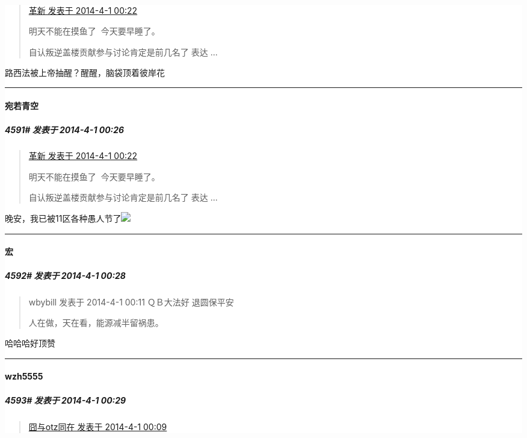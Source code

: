 
<blockquote><a href="httphttps://bbs.saraba1st.com/2b/forum.php?mod=redirect&amp;goto=findpost&amp;pid=24948133&amp;ptid=896785" target="_blank">革新 发表于 2014-4-1 00:22</a>

明天不能在摸鱼了  今天要早睡了。


 自认叛逆盖楼贡献参与讨论肯定是前几名了 表达 ...</blockquote>
路西法被上帝抽醒？醒醒，脑袋顶着彼岸花







-----

####  宛若青空  
##### 4591#       发表于 2014-4-1 00:26



<blockquote><a href="httphttps://bbs.saraba1st.com/2b/forum.php?mod=redirect&amp;goto=findpost&amp;pid=24948133&amp;ptid=896785" target="_blank">革新 发表于 2014-4-1 00:22</a>

明天不能在摸鱼了  今天要早睡了。


 自认叛逆盖楼贡献参与讨论肯定是前几名了 表达 ...</blockquote>
晚安，我已被11区各种愚人节了<img src="https://static.saraba1st.com/image/smiley/face/06.gif" referrerpolicy="no-referrer">







-----

####  宏  
##### 4592#       发表于 2014-4-1 00:28



<blockquote>wbybill 发表于 2014-4-1 00:11
ＱＢ大法好 退圆保平安


人在做，天在看，能源减半留祸患。 </blockquote>
哈哈哈好顶赞







-----

####  wzh5555  
##### 4593#       发表于 2014-4-1 00:29



<blockquote><a href="httphttps://bbs.saraba1st.com/2b/forum.php?mod=redirect&amp;goto=findpost&amp;pid=24947993&amp;ptid=896785" target="_blank">囧与otz同在 发表于 2014-4-1 00:09</a>

